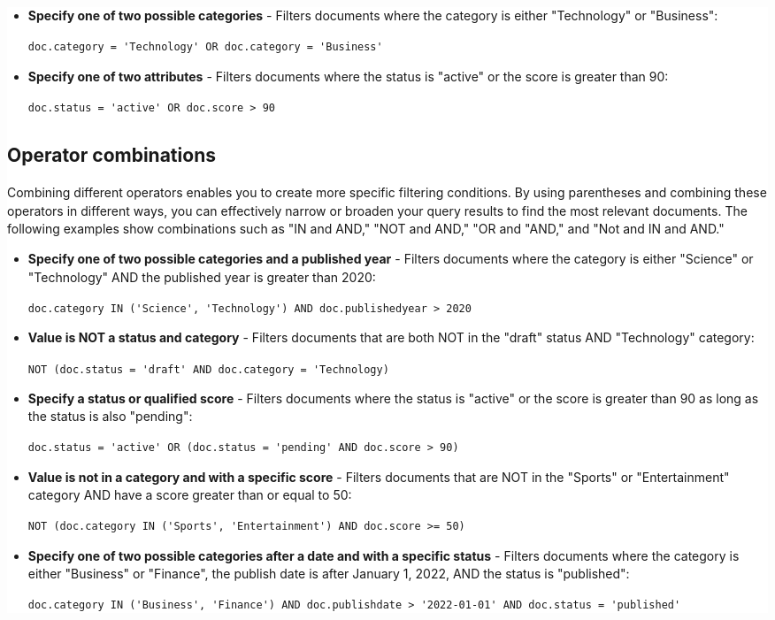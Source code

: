 * **Specify one of two possible categories** - Filters documents where the category 
  is either "Technology" or "Business":
  
  `doc.category = 'Technology' OR doc.category = 'Business'`
* **Specify one of two attributes** - Filters documents where the status is "active" 
  or the score is greater than 90:
  
  `doc.status = 'active' OR doc.score > 90`

## Operator combinations

Combining different operators enables you to create more specific filtering 
conditions. By using parentheses and combining these operators in different 
ways, you can effectively narrow or broaden your query results to find the 
most relevant documents. The following examples show combinations such as 
"IN and AND," "NOT and AND," "OR and "AND," and "Not and IN and AND."

* **Specify one of two possible categories and a published year** - Filters 
  documents where the category is either "Science" or "Technology" AND the 
  published year is greater than 2020:

  `doc.category IN ('Science', 'Technology') AND doc.publishedyear > 2020`

* **Value is NOT a status and category** - Filters documents that are both NOT 
  in the "draft" status AND "Technology" category:

  `NOT (doc.status = 'draft' AND doc.category = 'Technology)`

* **Specify a status or qualified score** - Filters documents where the status 
  is "active" or the score is greater than 90 as long as the status is also 
  "pending":

  `doc.status = 'active' OR (doc.status = 'pending' AND doc.score > 90)`

* **Value is not in a category and with a specific score** - Filters 
  documents that are NOT in the "Sports" or "Entertainment" category AND have 
  a score greater than or equal to 50:

  `NOT (doc.category IN ('Sports', 'Entertainment') AND doc.score >= 50)`

* **Specify one of two possible categories after a date and with a specific status** - 
  Filters documents where the category is either "Business" or "Finance", the 
  publish date is after January 1, 2022, AND the status is "published":

  
  `doc.category IN ('Business', 'Finance') AND doc.publishdate > '2022-01-01' AND doc.status = 'published'`